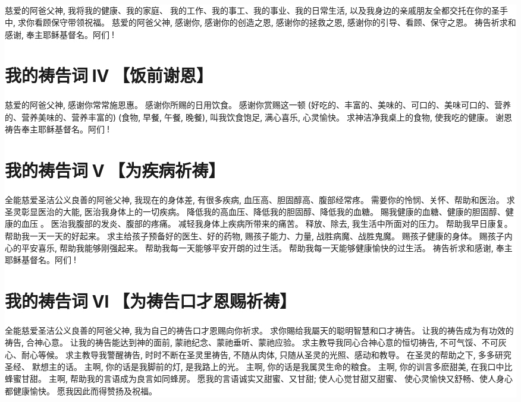 慈爱的阿爸父神, 我将我的健康、我的家庭、
我的工作、我的事工、我的事业、我的日常生活, 
以及我身边的亲戚朋友全都交托在你的圣手中, 求你看顾保守带领祝福。
慈爱的阿爸父神, 感谢你, 感谢你的创造之恩, 
感谢你的拯救之恩, 感谢你的引导、看顾、保守之恩。
祷告祈求和感谢, 奉主耶稣基督名。阿们 ! 



# 我的祷告词 IV 【饭前谢恩】

慈爱的阿爸父神, 
感谢你常常施恩惠。
感谢你所赐的日用饮食。
感谢你赏赐这一顿
(好吃的、丰富的、美味的、可口的、美味可口的、营养的、营养美味的、营养丰富的)
(食物, 早餐, 午餐, 晚餐), 
叫我饮食饱足, 满心喜乐, 心灵愉快。
求神洁净我桌上的食物, 使我吃的健康。
谢恩祷告奉主耶稣基督名。阿们 ! 


# 我的祷告词 V 【为疾病祈祷】

全能慈爱圣洁公义良善的阿爸父神, 
我现在的身体差, 有很多疾病, 血压高、胆固醇高、腹部经常疼。
需要你的怜悯、关怀、帮助和医治。
求圣灵彰显医治的大能, 
医治我身体上的一切疾病。
降低我的高血压、降低我的胆固醇、降低我的血糖。
賜我健康的血糖、健康的胆固醇、健康的血压 。
医治我腹部的发炎、腹部的疼痛。
减轻我身体上疾病所带来的痛苦。
释放、除去, 我生活中所面对的压力。
帮助我早日康复。
帮助我一天一天的好起来。
求主给孩子预备好的医生、好的药物, 
赐孩子能力、力量, 战胜病魔、战胜鬼魔。
赐孩子健康的身体。
赐孩子内心的平安喜乐, 帮助我能够刚强起来。
帮助我每一天能够平安开朗的过生活。
帮助我每一天能够健康愉快的过生活。
祷告祈求和感谢, 奉主耶稣基督名。阿们 ! 


# 我的祷告词 VI 【为祷告口才恩赐祈祷】

全能慈爱圣洁公义良善的阿爸父神, 
我为自己的祷告口才恩赐向你祈求。
求你賜给我屬天的聪明智慧和口才祷告。
让我的祷告成为有功效的祷告, 合神心意。
让我的祷告能达到神的面前, 蒙祂纪念、蒙祂垂听、蒙祂应验。
求主教导我同心合神心意的恒切祷告, 不可气馁、不可灰心、耐心等候。
求主教导我警醒祷告, 时时不断在圣灵里祷告, 不随从肉体, 
只随从圣灵的光照、感动和教导。
在圣灵的帮助之下, 多多研究圣经、 默想主的话。
主啊, 你的话是我脚前的灯, 是我路上的光。
主啊, 你的话是我属灵生命的粮食。
主啊, 你的训言多麽甜美, 在我口中比蜂蜜甘甜。
主啊, 帮助我的言语成为良言如同蜂房。
愿我的言语诚实又甜蜜、又甘甜; 
使人心觉甘甜又甜蜜、 使心灵愉快又舒畅、使人身心都健康愉快。
愿我因此而得赞扬及祝福。